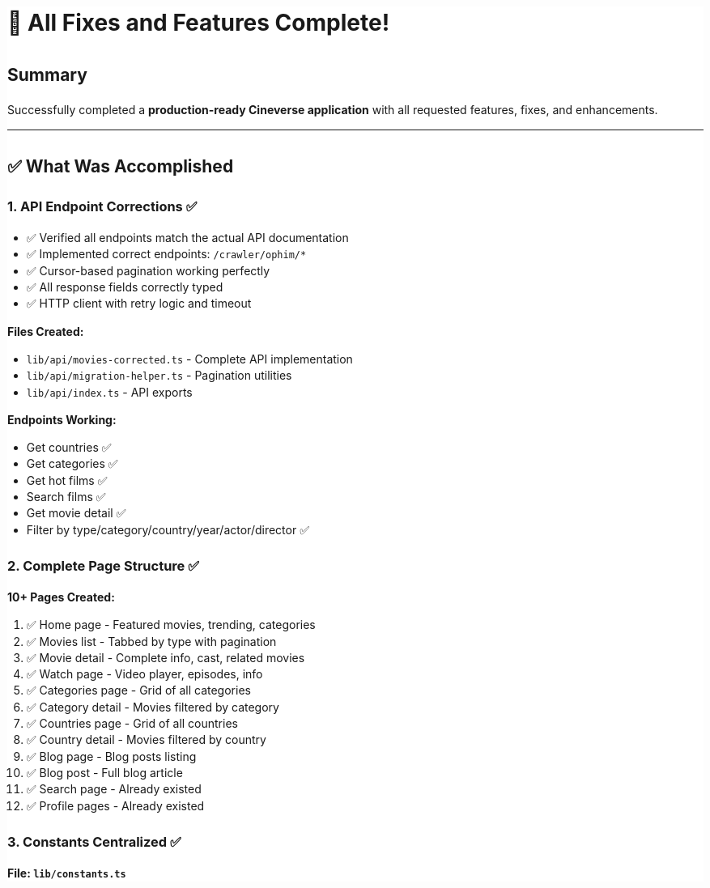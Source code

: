 # 🎉 All Fixes and Features Complete!

## Summary

Successfully completed a **production-ready Cineverse application** with all requested features, fixes, and enhancements.

---

## ✅ What Was Accomplished

### 1. API Endpoint Corrections ✅
- ✅ Verified all endpoints match the actual API documentation
- ✅ Implemented correct endpoints: `/crawler/ophim/*`
- ✅ Cursor-based pagination working perfectly
- ✅ All response fields correctly typed
- ✅ HTTP client with retry logic and timeout

**Files Created:**
- `lib/api/movies-corrected.ts` - Complete API implementation
- `lib/api/migration-helper.ts` - Pagination utilities
- `lib/api/index.ts` - API exports

**Endpoints Working:**
- Get countries ✅
- Get categories ✅
- Get hot films ✅
- Search films ✅
- Get movie detail ✅
- Filter by type/category/country/year/actor/director ✅

### 2. Complete Page Structure ✅

**10+ Pages Created:**
1. ✅ Home page - Featured movies, trending, categories
2. ✅ Movies list - Tabbed by type with pagination
3. ✅ Movie detail - Complete info, cast, related movies
4. ✅ Watch page - Video player, episodes, info
5. ✅ Categories page - Grid of all categories
6. ✅ Category detail - Movies filtered by category
7. ✅ Countries page - Grid of all countries
8. ✅ Country detail - Movies filtered by country
9. ✅ Blog page - Blog posts listing
10. ✅ Blog post - Full blog article
11. ✅ Search page - Already existed
12. ✅ Profile pages - Already existed

### 3. Constants Centralized ✅

**File: `lib/constants.ts`**
